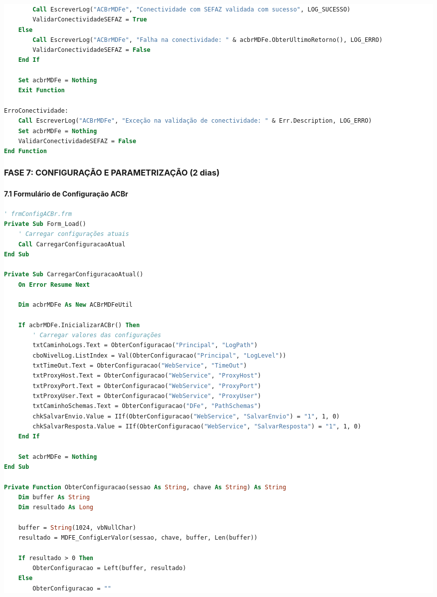 ```vb
        Call EscreverLog("ACBrMDFe", "Conectividade com SEFAZ validada com sucesso", LOG_SUCESSO)
        ValidarConectividadeSEFAZ = True
    Else
        Call EscreverLog("ACBrMDFe", "Falha na conectividade: " & acbrMDFe.ObterUltimoRetorno(), LOG_ERRO)
        ValidarConectividadeSEFAZ = False
    End If
    
    Set acbrMDFe = Nothing
    Exit Function
    
ErroConectividade:
    Call EscreverLog("ACBrMDFe", "Exceção na validação de conectividade: " & Err.Description, LOG_ERRO)
    Set acbrMDFe = Nothing
    ValidarConectividadeSEFAZ = False
End Function
```

### **FASE 7: CONFIGURAÇÃO E PARAMETRIZAÇÃO (2 dias)**

#### **7.1 Formulário de Configuração ACBr**

```vb
' frmConfigACBr.frm
Private Sub Form_Load()
    ' Carregar configurações atuais
    Call CarregarConfiguracaoAtual
End Sub

Private Sub CarregarConfiguracaoAtual()
    On Error Resume Next
    
    Dim acbrMDFe As New ACBrMDFeUtil
    
    If acbrMDFe.InicializarACBr() Then
        ' Carregar valores das configurações
        txtCaminhoLogs.Text = ObterConfiguracao("Principal", "LogPath")
        cboNivelLog.ListIndex = Val(ObterConfiguracao("Principal", "LogLevel"))
        txtTimeOut.Text = ObterConfiguracao("WebService", "TimeOut")
        txtProxyHost.Text = ObterConfiguracao("WebService", "ProxyHost")
        txtProxyPort.Text = ObterConfiguracao("WebService", "ProxyPort")
        txtProxyUser.Text = ObterConfiguracao("WebService", "ProxyUser")
        txtCaminhoSchemas.Text = ObterConfiguracao("DFe", "PathSchemas")
        chkSalvarEnvio.Value = IIf(ObterConfiguracao("WebService", "SalvarEnvio") = "1", 1, 0)
        chkSalvarResposta.Value = IIf(ObterConfiguracao("WebService", "SalvarResposta") = "1", 1, 0)
    End If
    
    Set acbrMDFe = Nothing
End Sub

Private Function ObterConfiguracao(sessao As String, chave As String) As String
    Dim buffer As String
    Dim resultado As Long
    
    buffer = String(1024, vbNullChar)
    resultado = MDFE_ConfigLerValor(sessao, chave, buffer, Len(buffer))
    
    If resultado > 0 Then
        ObterConfiguracao = Left(buffer, resultado)
    Else
        ObterConfiguracao = ""
```